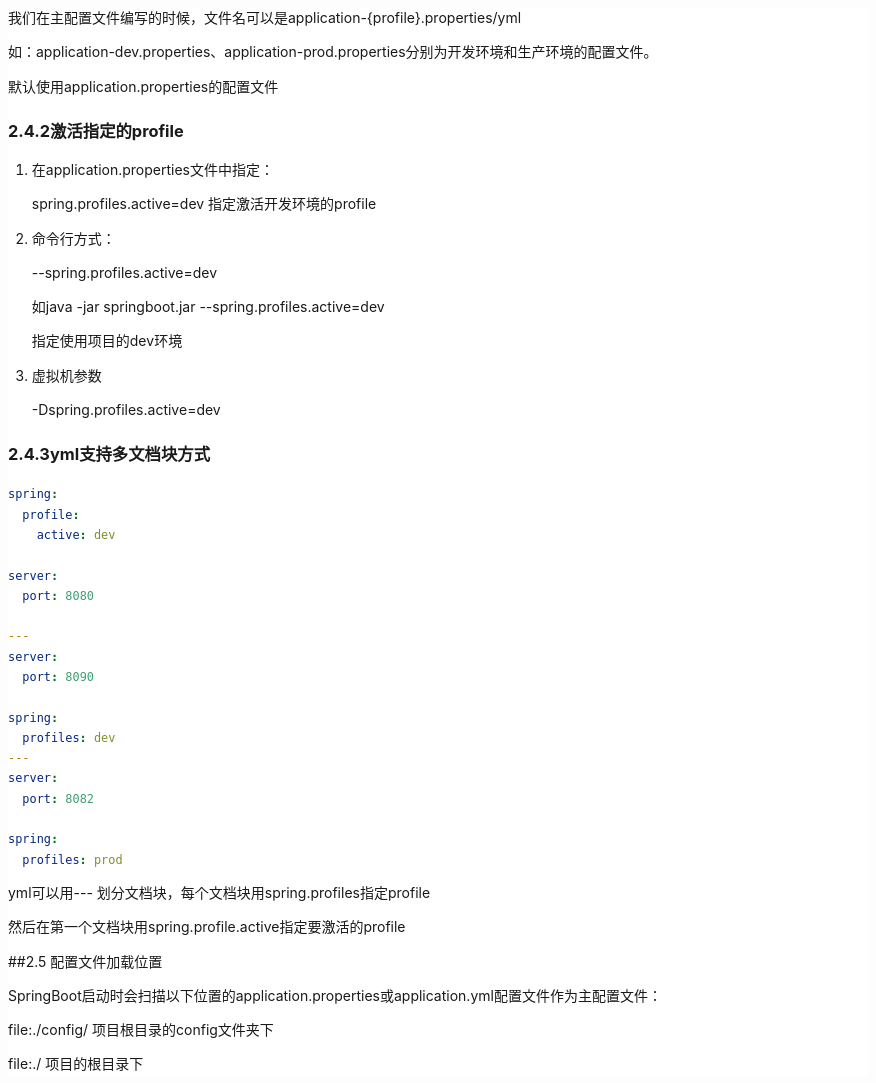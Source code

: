 我们在主配置文件编写的时候，文件名可以是application-{profile}.properties/yml

如：application-dev.properties、application-prod.properties分别为开发环境和生产环境的配置文件。

默认使用application.properties的配置文件

### 2.4.2激活指定的profile

1.  在application.properties文件中指定：

    spring.profiles.active=dev 指定激活开发环境的profile

2.  命令行方式：

    \--spring.profiles.active=dev

    如java -jar springboot.jar \--spring.profiles.active=dev

    指定使用项目的dev环境

3.  虚拟机参数

    -Dspring.profiles.active=dev

### 2.4.3yml支持多文档块方式

```yaml
spring:
  profile:
    active: dev

server:
  port: 8080

---
server:
  port: 8090

spring:
  profiles: dev
---
server:
  port: 8082

spring:
  profiles: prod
```

yml可以用\-\-- 划分文档块，每个文档块用spring.profiles指定profile

然后在第一个文档块用spring.profile.active指定要激活的profile

##2.5 配置文件加载位置

SpringBoot启动时会扫描以下位置的application.properties或application.yml配置文件作为主配置文件：

file:./config/ 项目根目录的config文件夹下

file:./ 项目的根目录下
